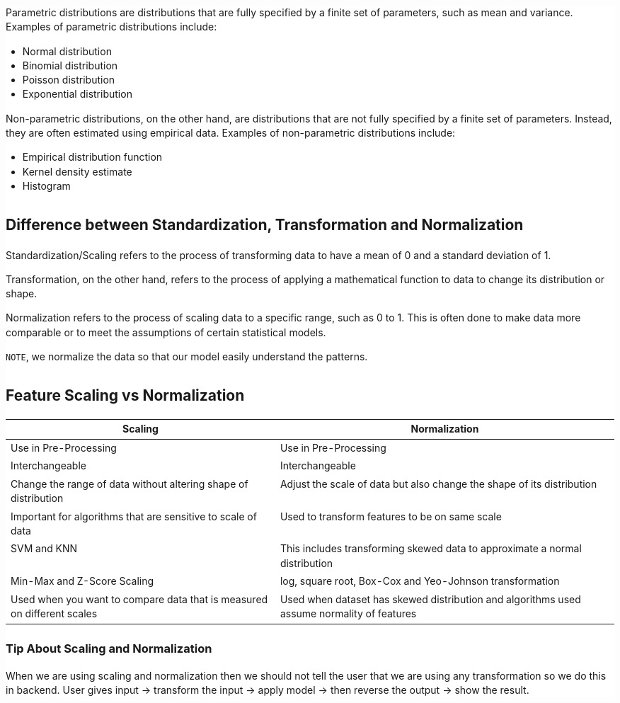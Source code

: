 Parametric distributions are distributions that are fully specified by a finite set of parameters, such as mean and variance. Examples of parametric distributions include:

- Normal distribution
- Binomial distribution
- Poisson distribution
- Exponential distribution

Non-parametric distributions, on the other hand, are distributions that are not fully specified by a finite set of parameters. Instead, they are often estimated using empirical data. Examples of non-parametric distributions include:

- Empirical distribution function
- Kernel density estimate
- Histogram

## Difference between Standardization, Transformation and Normalization

Standardization/Scaling refers to the process of transforming data to have a mean of 0 and a standard deviation of 1.

Transformation, on the other hand, refers to the process of applying a mathematical function to data to change its distribution or shape.

Normalization refers to the process of scaling data to a specific range, such as 0 to 1. This is often done to make data more comparable or to meet the assumptions of certain statistical models.

`NOTE`, we normalize the data so that our model easily understand the patterns.

## Feature Scaling vs Normalization

Scaling                | Normalization         |
-----------------------|-----------------------|
Use in Pre-Processing | Use in Pre-Processing |
Interchangeable       | Interchangeable       |
Change the range of data without altering shape of distribution | Adjust the scale of data but also change the shape of its distribution |
Important for algorithms that are sensitive to scale of data | Used to transform features to be on same scale |
SVM and KNN | This includes transforming skewed data to approximate a normal distribution |
Min-Max and Z-Score Scaling | log, square root, Box-Cox and Yeo-Johnson transformation |
Used when you want to compare data that is measured on different scales | Used when dataset has skewed distribution and algorithms used assume normality of features |

### Tip About Scaling and Normalization

When we are using scaling and normalization then we should not tell the user that we are using any transformation so we do this in backend. User gives input -> transform the input -> apply model -> then reverse the output -> show the result.
